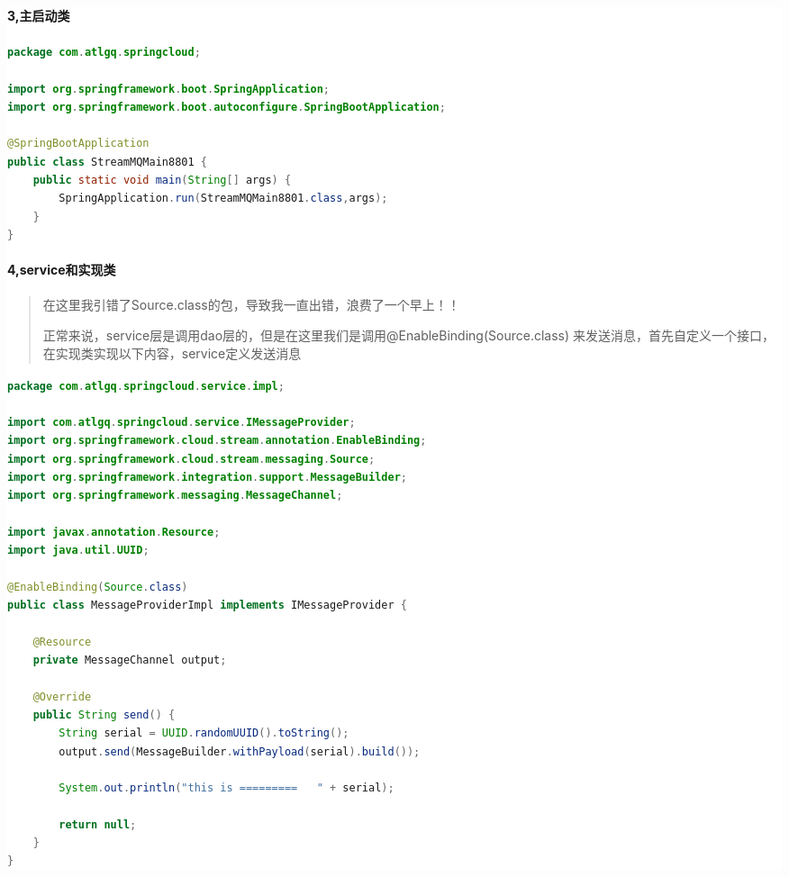 

#### 3,主启动类

```java
package com.atlgq.springcloud;

import org.springframework.boot.SpringApplication;
import org.springframework.boot.autoconfigure.SpringBootApplication;

@SpringBootApplication
public class StreamMQMain8801 {
    public static void main(String[] args) {
        SpringApplication.run(StreamMQMain8801.class,args);
    }
}

```



#### 4,service和实现类

> 在这里我引错了Source.class的包，导致我一直出错，浪费了一个早上！！
>
> 正常来说，service层是调用dao层的，但是在这里我们是调用@EnableBinding(Source.class) 来发送消息，首先自定义一个接口，在实现类实现以下内容，service定义发送消息

```java
package com.atlgq.springcloud.service.impl;

import com.atlgq.springcloud.service.IMessageProvider;
import org.springframework.cloud.stream.annotation.EnableBinding;
import org.springframework.cloud.stream.messaging.Source;
import org.springframework.integration.support.MessageBuilder;
import org.springframework.messaging.MessageChannel;

import javax.annotation.Resource;
import java.util.UUID;

@EnableBinding(Source.class)
public class MessageProviderImpl implements IMessageProvider {

    @Resource
    private MessageChannel output;

    @Override
    public String send() {
        String serial = UUID.randomUUID().toString();
        output.send(MessageBuilder.withPayload(serial).build());

        System.out.println("this is =========   " + serial);

        return null;
    }
}


```
